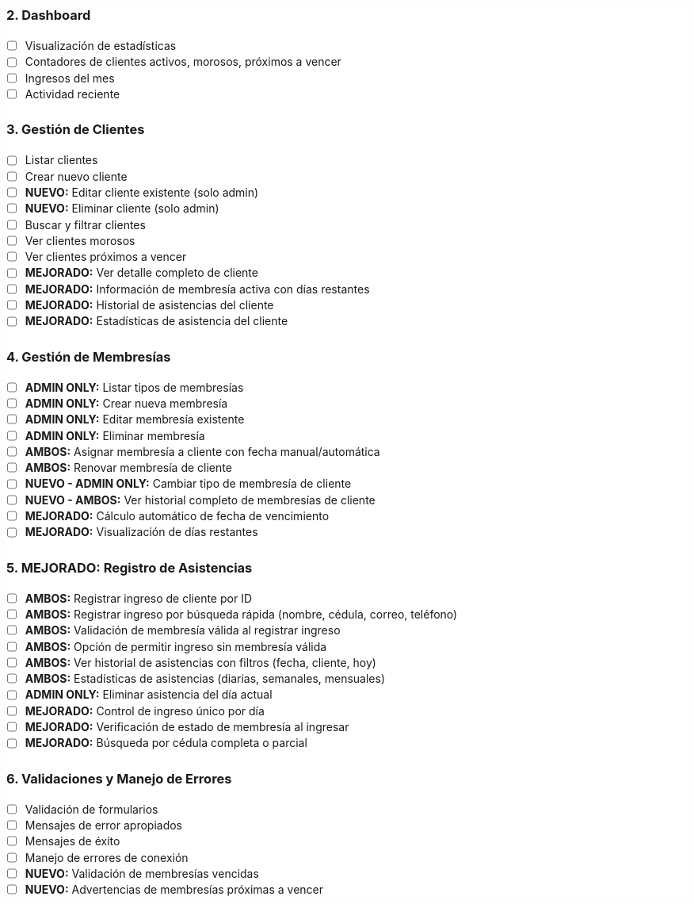 ### 2. Dashboard
- [ ] Visualización de estadísticas
- [ ] Contadores de clientes activos, morosos, próximos a vencer
- [ ] Ingresos del mes
- [ ] Actividad reciente

### 3. Gestión de Clientes
- [ ] Listar clientes
- [ ] Crear nuevo cliente
- [ ] **NUEVO:** Editar cliente existente (solo admin)
- [ ] **NUEVO:** Eliminar cliente (solo admin)
- [ ] Buscar y filtrar clientes
- [ ] Ver clientes morosos
- [ ] Ver clientes próximos a vencer
- [ ] **MEJORADO:** Ver detalle completo de cliente
- [ ] **MEJORADO:** Información de membresía activa con días restantes
- [ ] **MEJORADO:** Historial de asistencias del cliente
- [ ] **MEJORADO:** Estadísticas de asistencia del cliente

### 4. Gestión de Membresías
- [ ] **ADMIN ONLY:** Listar tipos de membresías
- [ ] **ADMIN ONLY:** Crear nueva membresía
- [ ] **ADMIN ONLY:** Editar membresía existente
- [ ] **ADMIN ONLY:** Eliminar membresía
- [ ] **AMBOS:** Asignar membresía a cliente con fecha manual/automática
- [ ] **AMBOS:** Renovar membresía de cliente
- [ ] **NUEVO - ADMIN ONLY:** Cambiar tipo de membresía de cliente
- [ ] **NUEVO - AMBOS:** Ver historial completo de membresías de cliente
- [ ] **MEJORADO:** Cálculo automático de fecha de vencimiento
- [ ] **MEJORADO:** Visualización de días restantes

### 5. **MEJORADO:** Registro de Asistencias
- [ ] **AMBOS:** Registrar ingreso de cliente por ID
- [ ] **AMBOS:** Registrar ingreso por búsqueda rápida (nombre, cédula, correo, teléfono)
- [ ] **AMBOS:** Validación de membresía válida al registrar ingreso
- [ ] **AMBOS:** Opción de permitir ingreso sin membresía válida
- [ ] **AMBOS:** Ver historial de asistencias con filtros (fecha, cliente, hoy)
- [ ] **AMBOS:** Estadísticas de asistencias (diarias, semanales, mensuales)
- [ ] **ADMIN ONLY:** Eliminar asistencia del día actual
- [ ] **MEJORADO:** Control de ingreso único por día
- [ ] **MEJORADO:** Verificación de estado de membresía al ingresar
- [ ] **MEJORADO:** Búsqueda por cédula completa o parcial

### 6. Validaciones y Manejo de Errores
- [ ] Validación de formularios
- [ ] Mensajes de error apropiados
- [ ] Mensajes de éxito
- [ ] Manejo de errores de conexión
- [ ] **NUEVO:** Validación de membresías vencidas
- [ ] **NUEVO:** Advertencias de membresías próximas a vencer
